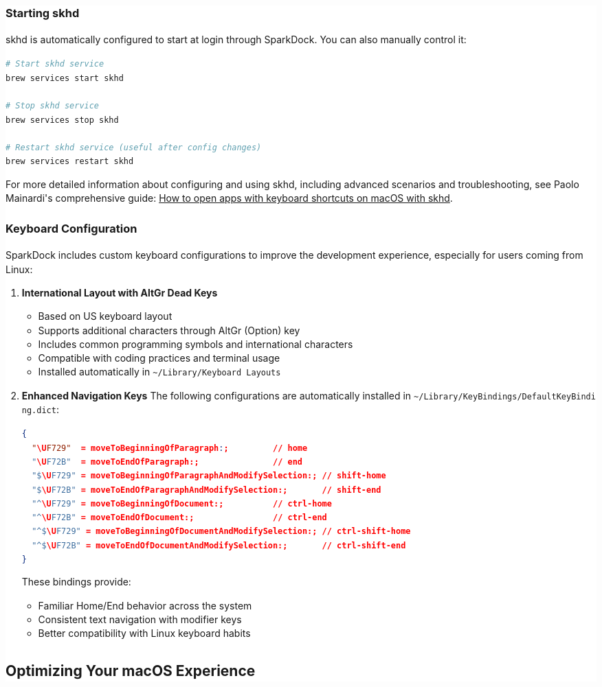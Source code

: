 ### Starting skhd

skhd is automatically configured to start at login through SparkDock. You can also manually control it:

```bash
# Start skhd service
brew services start skhd

# Stop skhd service
brew services stop skhd

# Restart skhd service (useful after config changes)
brew services restart skhd
```

For more detailed information about configuring and using skhd, including advanced scenarios and troubleshooting, see Paolo Mainardi's comprehensive guide: [How to open apps with keyboard shortcuts on macOS with skhd](https://www.paolomainardi.com/posts/macos-apps-shortcuts-skhd/).

### Keyboard Configuration

SparkDock includes custom keyboard configurations to improve the development experience, especially for users coming from Linux:

1. **International Layout with AltGr Dead Keys**
   - Based on US keyboard layout
   - Supports additional characters through AltGr (Option) key
   - Includes common programming symbols and international characters
   - Compatible with coding practices and terminal usage
   - Installed automatically in `~/Library/Keyboard Layouts`

2. **Enhanced Navigation Keys**
   The following configurations are automatically installed in `~/Library/KeyBindings/DefaultKeyBinding.dict`:
   ```json
   {
     "\UF729"  = moveToBeginningOfParagraph:;         // home
     "\UF72B"  = moveToEndOfParagraph:;               // end
     "$\UF729" = moveToBeginningOfParagraphAndModifySelection:; // shift-home
     "$\UF72B" = moveToEndOfParagraphAndModifySelection:;       // shift-end
     "^\UF729" = moveToBeginningOfDocument:;          // ctrl-home
     "^\UF72B" = moveToEndOfDocument:;                // ctrl-end
     "^$\UF729" = moveToBeginningOfDocumentAndModifySelection:; // ctrl-shift-home
     "^$\UF72B" = moveToEndOfDocumentAndModifySelection:;       // ctrl-shift-end
   }
   ```
   These bindings provide:
   - Familiar Home/End behavior across the system
   - Consistent text navigation with modifier keys
   - Better compatibility with Linux keyboard habits

## Optimizing Your macOS Experience
